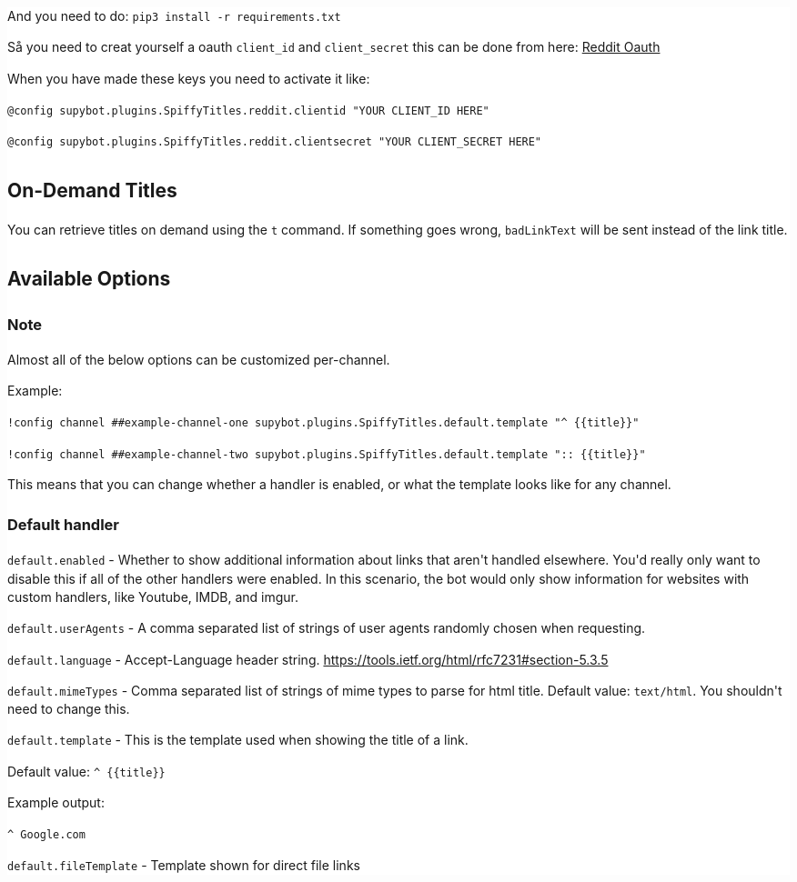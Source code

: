 And you need to do:
`pip3 install -r requirements.txt`

Så you need to creat yourself a oauth `client_id` and `client_secret` this can be done from here:
[Reddit Oauth](https://www.reddit.com/prefs/apps) 

When you have made these keys you need to activate it like:

`@config supybot.plugins.SpiffyTitles.reddit.clientid "YOUR CLIENT_ID HERE"`

`@config supybot.plugins.SpiffyTitles.reddit.clientsecret "YOUR CLIENT_SECRET HERE"`

## On-Demand Titles
You can retrieve titles on demand using the `t` command. If something goes wrong, `badLinkText`
will be sent instead of the link title.

## Available Options

### Note
Almost all of the below options can be customized per-channel.

Example:

`!config channel ##example-channel-one supybot.plugins.SpiffyTitles.default.template "^ {{title}}"`

`!config channel ##example-channel-two supybot.plugins.SpiffyTitles.default.template ":: {{title}}"`

This means that you can change whether a handler is enabled, or what the template looks like for any channel.

### Default handler

`default.enabled` - Whether to show additional information about links that aren't handled elsewhere. You'd really only want to disable this if all of the other handlers were enabled. In this scenario, the bot would only show information for websites with custom handlers, like Youtube, IMDB, and imgur.

`default.userAgents` - A comma separated list of strings of user agents randomly chosen when requesting.

`default.language` - Accept-Language header string. https://tools.ietf.org/html/rfc7231#section-5.3.5

`default.mimeTypes` - Comma separated list of strings of mime types to parse for html title. Default value: `text/html`. You shouldn't need to change this.

`default.template` - This is the template used when showing the title of a link.

Default value: `^ {{title}}`

Example output:

`^ Google.com`

`default.fileTemplate` - Template shown for direct file links
